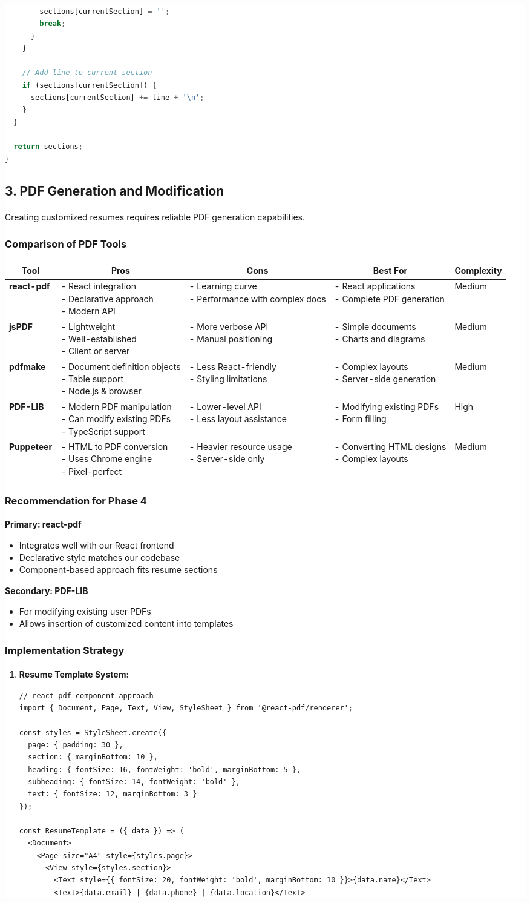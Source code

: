   ```typescript
           sections[currentSection] = '';
           break;
         }
       }
       
       // Add line to current section
       if (sections[currentSection]) {
         sections[currentSection] += line + '\n';
       }
     }
     
     return sections;
   }
   ```

## 3. PDF Generation and Modification

Creating customized resumes requires reliable PDF generation capabilities.

### Comparison of PDF Tools

| Tool | Pros | Cons | Best For | Complexity |
|------|------|------|----------|------------|
| **react-pdf** | - React integration<br>- Declarative approach<br>- Modern API | - Learning curve<br>- Performance with complex docs | - React applications<br>- Complete PDF generation | Medium |
| **jsPDF** | - Lightweight<br>- Well-established<br>- Client or server | - More verbose API<br>- Manual positioning | - Simple documents<br>- Charts and diagrams | Medium |
| **pdfmake** | - Document definition objects<br>- Table support<br>- Node.js & browser | - Less React-friendly<br>- Styling limitations | - Complex layouts<br>- Server-side generation | Medium |
| **PDF-LIB** | - Modern PDF manipulation<br>- Can modify existing PDFs<br>- TypeScript support | - Lower-level API<br>- Less layout assistance | - Modifying existing PDFs<br>- Form filling | High |
| **Puppeteer** | - HTML to PDF conversion<br>- Uses Chrome engine<br>- Pixel-perfect | - Heavier resource usage<br>- Server-side only | - Converting HTML designs<br>- Complex layouts | Medium |

### Recommendation for Phase 4

**Primary: react-pdf**
- Integrates well with our React frontend
- Declarative style matches our codebase
- Component-based approach fits resume sections

**Secondary: PDF-LIB**
- For modifying existing user PDFs
- Allows insertion of customized content into templates

### Implementation Strategy

1. **Resume Template System:**
   ```tsx
   // react-pdf component approach
   import { Document, Page, Text, View, StyleSheet } from '@react-pdf/renderer';
   
   const styles = StyleSheet.create({
     page: { padding: 30 },
     section: { marginBottom: 10 },
     heading: { fontSize: 16, fontWeight: 'bold', marginBottom: 5 },
     subheading: { fontSize: 14, fontWeight: 'bold' },
     text: { fontSize: 12, marginBottom: 3 }
   });
   
   const ResumeTemplate = ({ data }) => (
     <Document>
       <Page size="A4" style={styles.page}>
         <View style={styles.section}>
           <Text style={{ fontSize: 20, fontWeight: 'bold', marginBottom: 10 }}>{data.name}</Text>
           <Text>{data.email} | {data.phone} | {data.location}</Text>
   ```